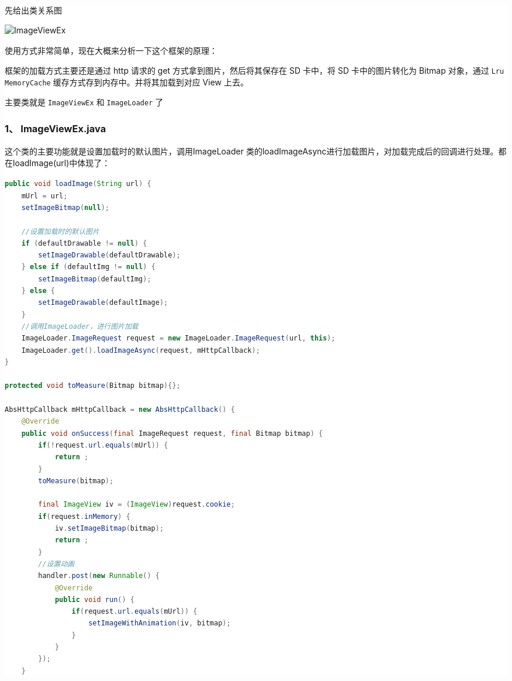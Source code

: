 先给出类关系图


![ImageViewEx](https://raw.githubusercontent.com/MrFuFuFu/ImageViewEx/master/Image/ImageViewEx.png)


使用方式非常简单，现在大概来分析一下这个框架的原理：

框架的加载方式主要还是通过 http 请求的 get 方式拿到图片，然后将其保存在 SD 卡中，将 SD 卡中的图片转化为 Bitmap 对象，通过 `LruMemoryCache` 缓存方式存到内存中。并将其加载到对应 View 上去。

主要类就是 `ImageViewEx` 和 `ImageLoader` 了

### 1、 ImageViewEx.java

这个类的主要功能就是设置加载时的默认图片，调用ImageLoader 类的loadImageAsync进行加载图片，对加载完成后的回调进行处理。都在loadImage(url)中体现了：
    
```java
public void loadImage(String url) {
    mUrl = url;
    setImageBitmap(null);

    //设置加载时的默认图片
    if (defaultDrawable != null) {
        setImageDrawable(defaultDrawable);
    } else if (defaultImg != null) {
        setImageBitmap(defaultImg);
    } else {
        setImageDrawable(defaultImage);
    }
    //调用ImageLoader，进行图片加载
    ImageLoader.ImageRequest request = new ImageLoader.ImageRequest(url, this);
    ImageLoader.get().loadImageAsync(request, mHttpCallback);
}

protected void toMeasure(Bitmap bitmap){};

AbsHttpCallback mHttpCallback = new AbsHttpCallback() {
    @Override
    public void onSuccess(final ImageRequest request, final Bitmap bitmap) {
        if(!request.url.equals(mUrl)) {
            return ;
        }
        toMeasure(bitmap);

        final ImageView iv = (ImageView)request.cookie;
        if(request.inMemory) {
            iv.setImageBitmap(bitmap);
            return ;
        }
        //设置动画
        handler.post(new Runnable() {
            @Override
            public void run() {
                if(request.url.equals(mUrl)) {
                    setImageWithAnimation(iv, bitmap);
                }
            }
        });
    }
```
